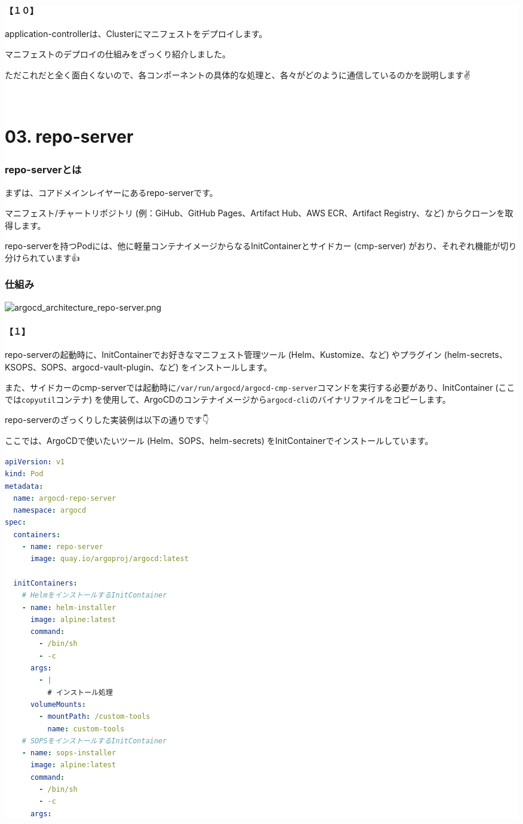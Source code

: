 #### 【１０】

application-controllerは、Clusterにマニフェストをデプロイします。

マニフェストのデプロイの仕組みをざっくり紹介しました。

ただこれだと全く面白くないので、各コンポーネントの具体的な処理と、各々がどのように通信しているのかを説明します✌️

<br>

# 03. repo-server

### repo-serverとは

まずは、コアドメインレイヤーにあるrepo-serverです。

マニフェスト/チャートリポジトリ (例：GiHub、GitHub Pages、Artifact Hub、AWS ECR、Artifact Registry、など) からクローンを取得します。

repo-serverを持つPodには、他に軽量コンテナイメージからなるInitContainerとサイドカー (cmp-server) がおり、それぞれ機能が切り分けられています👍

### 仕組み

![argocd_architecture_repo-server.png](https://raw.githubusercontent.com/hiroki-it/tech-notebook-images/master/images/argocd_architecture_repo-server.png)

#### 【１】

repo-serverの起動時に、InitContainerでお好きなマニフェスト管理ツール (Helm、Kustomize、など) やプラグイン (helm-secrets、KSOPS、SOPS、argocd-vault-plugin、など) をインストールします。

また、サイドカーのcmp-serverでは起動時に`/var/run/argocd/argocd-cmp-server`コマンドを実行する必要があり、InitContainer (ここでは`copyutil`コンテナ) を使用して、ArgoCDのコンテナイメージから`argocd-cli`のバイナリファイルをコピーします。

repo-serverのざっくりした実装例は以下の通りです👇

ここでは、ArgoCDで使いたいツール (Helm、SOPS、helm-secrets) をInitContainerでインストールしています。

```yaml
apiVersion: v1
kind: Pod
metadata:
  name: argocd-repo-server
  namespace: argocd
spec:
  containers:
    - name: repo-server
      image: quay.io/argoproj/argocd:latest

  initContainers:
    # HelmをインストールするInitContainer
    - name: helm-installer
      image: alpine:latest
      command:
        - /bin/sh
        - -c
      args:
        - |
          # インストール処理
      volumeMounts:
        - mountPath: /custom-tools
          name: custom-tools
    # SOPSをインストールするInitContainer
    - name: sops-installer
      image: alpine:latest
      command:
        - /bin/sh
        - -c
      args:
```